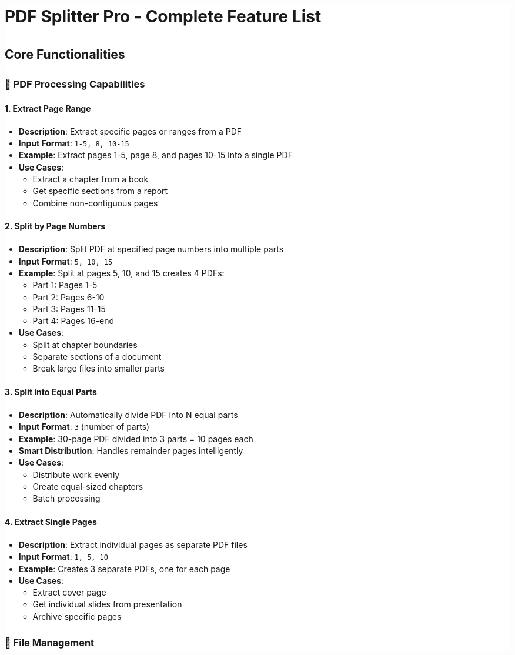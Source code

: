 # PDF Splitter Pro - Complete Feature List

## Core Functionalities

### 📄 PDF Processing Capabilities

#### 1. Extract Page Range
- **Description**: Extract specific pages or ranges from a PDF
- **Input Format**: `1-5, 8, 10-15`
- **Example**: Extract pages 1-5, page 8, and pages 10-15 into a single PDF
- **Use Cases**:
  - Extract a chapter from a book
  - Get specific sections from a report
  - Combine non-contiguous pages

#### 2. Split by Page Numbers
- **Description**: Split PDF at specified page numbers into multiple parts
- **Input Format**: `5, 10, 15`
- **Example**: Split at pages 5, 10, and 15 creates 4 PDFs:
  - Part 1: Pages 1-5
  - Part 2: Pages 6-10
  - Part 3: Pages 11-15
  - Part 4: Pages 16-end
- **Use Cases**:
  - Split at chapter boundaries
  - Separate sections of a document
  - Break large files into smaller parts

#### 3. Split into Equal Parts
- **Description**: Automatically divide PDF into N equal parts
- **Input Format**: `3` (number of parts)
- **Example**: 30-page PDF divided into 3 parts = 10 pages each
- **Smart Distribution**: Handles remainder pages intelligently
- **Use Cases**:
  - Distribute work evenly
  - Create equal-sized chapters
  - Batch processing

#### 4. Extract Single Pages
- **Description**: Extract individual pages as separate PDF files
- **Input Format**: `1, 5, 10`
- **Example**: Creates 3 separate PDFs, one for each page
- **Use Cases**:
  - Extract cover page
  - Get individual slides from presentation
  - Archive specific pages

### 💾 File Management
